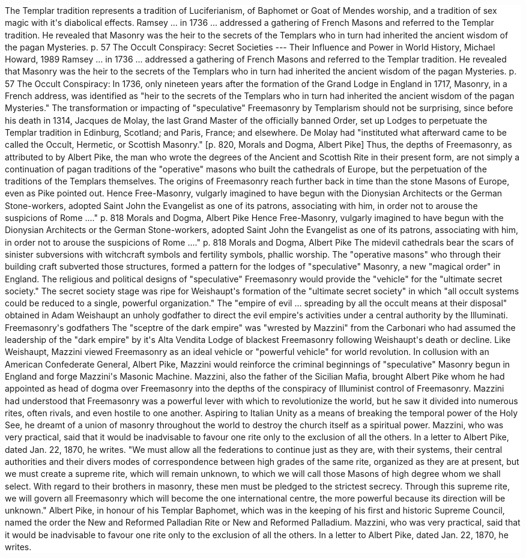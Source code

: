The Templar tradition represents a tradition of Luciferianism, of Baphomet or Goat of Mendes worship, and a tradition of sex magic with it's diabolical effects.
Ramsey ... in 1736 ... addressed a gathering of French Masons and referred to the Templar tradition. He revealed that Masonry was the heir to the secrets of the Templars who in turn had inherited the ancient wisdom of the pagan Mysteries. p. 57 The Occult Conspiracy: Secret Societies --- Their Influence and Power in World History, Michael Howard, 1989
Ramsey ... in 1736 ... addressed a gathering of French Masons and referred to the Templar tradition. He revealed that Masonry was the heir to the secrets of the Templars who in turn had inherited the ancient wisdom of the pagan Mysteries.
p. 57 The Occult Conspiracy:
In 1736, only nineteen years after the formation of the Grand Lodge in England in 1717, Masonry, in a French address, was identified as "heir to the secrets of the Templars who in turn had inherited the ancient wisdom of the pagan Mysteries." The transformation or impacting of "speculative" Freemasonry by Templarism should not be surprising, since before his death in 1314, Jacques de Molay, the last Grand Master of the officially banned Order, set up Lodges to perpetuate the Templar tradition in Edinburg, Scotland; and Paris, France; and elsewhere. De Molay had "instituted what afterward came to be called the Occult, Hermetic, or Scottish Masonry." [p. 820, Morals and Dogma, Albert Pike]
Thus, the depths of Freemasonry, as attributed to by Albert Pike, the man who wrote the degrees of the Ancient and Scottish Rite in their present form, are not simply a continuation of pagan traditions of the "operative" masons who built the cathedrals of Europe, but the perpetuation of the traditions of the Templars themselves. The origins of Freemasonry reach further back in time than the stone Masons of Europe, even as Pike pointed out.
Hence Free-Masonry, vulgarly imagined to have begun with the Dionysian Architects or the German Stone-workers, adopted Saint John the Evangelist as one of its patrons, associating with him, in order not to arouse the suspicions of Rome ...." p. 818 Morals and Dogma, Albert Pike
Hence Free-Masonry, vulgarly imagined to have begun with the Dionysian Architects or the German Stone-workers, adopted Saint John the Evangelist as one of its patrons, associating with him, in order not to arouse the suspicions of Rome ...."
p. 818 Morals and Dogma, Albert Pike
The midevil cathedrals bear the scars of sinister subversions with witchcraft symbols and fertility symbols, phallic worship. The "operative masons" who through their building craft subverted those structures, formed a pattern for the lodges of "speculative" Masonry, a new "magical order" in England. The religious and political designs of "speculative" Freemasonry would provide the "vehicle" for the "ultimate secret society."
The secret society stage was ripe for Weishaupt's formation of the "ultimate secret society" in which "all occult systems could be reduced to a single, powerful organization." The "empire of evil ... spreading by all the occult means at their disposal" obtained in Adam Weishaupt an unholy godfather to direct the evil empire's activities under a central authority by the Illuminati.
Freemasonry's godfathers
The "sceptre of the dark empire" was "wrested by Mazzini" from the Carbonari who had assumed the leadership of the "dark empire" by it's Alta Vendita Lodge of blackest Freemasonry following Weishaupt's death or decline. Like Weishaupt, Mazzini viewed Freemasonry as an ideal vehicle or "powerful vehicle" for world revolution. In collusion with an American Confederate General, Albert Pike, Mazzini would reinforce the criminal beginnings of "speculative" Masonry begun in England and forge Mazzini's Masonic Machine.
Mazzini, also the father of the Sicilian Mafia, brought Albert Pike whom he had appointed as head of dogma over Freemasonry into the depths of the conspiracy of Illuminist control of Freemasonry.
Mazzini had understood that Freemasonry was a powerful lever with which to revolutionize the world, but he saw it divided into numerous rites, often rivals, and even hostile to one another. Aspiring to Italian Unity as a means of breaking the temporal power of the Holy See, he dreamt of a union of masonry throughout the world to destroy the church itself as a spiritual power.
Mazzini, who was very practical, said that it would be inadvisable to favour one rite only to the exclusion of all the others. In a letter to Albert Pike, dated Jan. 22, 1870, he writes. "We must allow all the federations to continue just as they are, with their systems, their central authorities and their divers modes of correspondence between high grades of the same rite, organized as they are at present, but we must create a supreme rite, which will remain unknown, to which we will call those Masons of high degree whom we shall select. With regard to their brothers in masonry, these men must be pledged to the strictest secrecy. Through this supreme rite, we will govern all Freemasonry which will become the one international centre, the more powerful because its direction will be unknown." Albert Pike, in honour of his Templar Baphomet, which was in the keeping of his first and historic Supreme Council, named the order the New and Reformed Palladian Rite or New and Reformed Palladium.
Mazzini, who was very practical, said that it would be inadvisable to favour one rite only to the exclusion of all the others. In a letter to Albert Pike, dated Jan. 22, 1870, he writes.